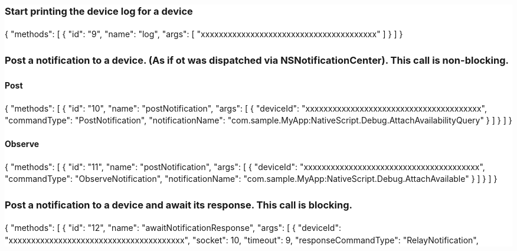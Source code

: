 ### Start printing the device log for a device
{
  "methods": [
    {
      "id": "9",
      "name": "log",
      "args": [
        "xxxxxxxxxxxxxxxxxxxxxxxxxxxxxxxxxxxxxxx"
      ]
    }
  ]
}

### Post a notification to a device. (As if ot was dispatched via NSNotificationCenter). This call is non-blocking.
#### Post
{
  "methods": [
    {
      "id": "10",
      "name": "postNotification",
      "args": [
        {
          "deviceId": "xxxxxxxxxxxxxxxxxxxxxxxxxxxxxxxxxxxxxxx",
          "commandType": "PostNotification",
          "notificationName": "com.sample.MyApp:NativeScript.Debug.AttachAvailabilityQuery"
        }
      ]
    }
  ]
}

#### Observe
{
  "methods": [
    {
      "id": "11",
      "name": "postNotification",
      "args": [
        {
          "deviceId": "xxxxxxxxxxxxxxxxxxxxxxxxxxxxxxxxxxxxxxx",
          "commandType": "ObserveNotification",
          "notificationName": "com.sample.MyApp:NativeScript.Debug.AttachAvailable"
        }
      ]
    }
  ]
}

### Post a notification to a device and await its response. This call is blocking.
{
  "methods": [
    {
      "id": "12",
      "name": "awaitNotificationResponse",
      "args": [
        {
          "deviceId": "xxxxxxxxxxxxxxxxxxxxxxxxxxxxxxxxxxxxxxx",
          "socket": 10,
          "timeout": 9,
          "responseCommandType": "RelayNotification",